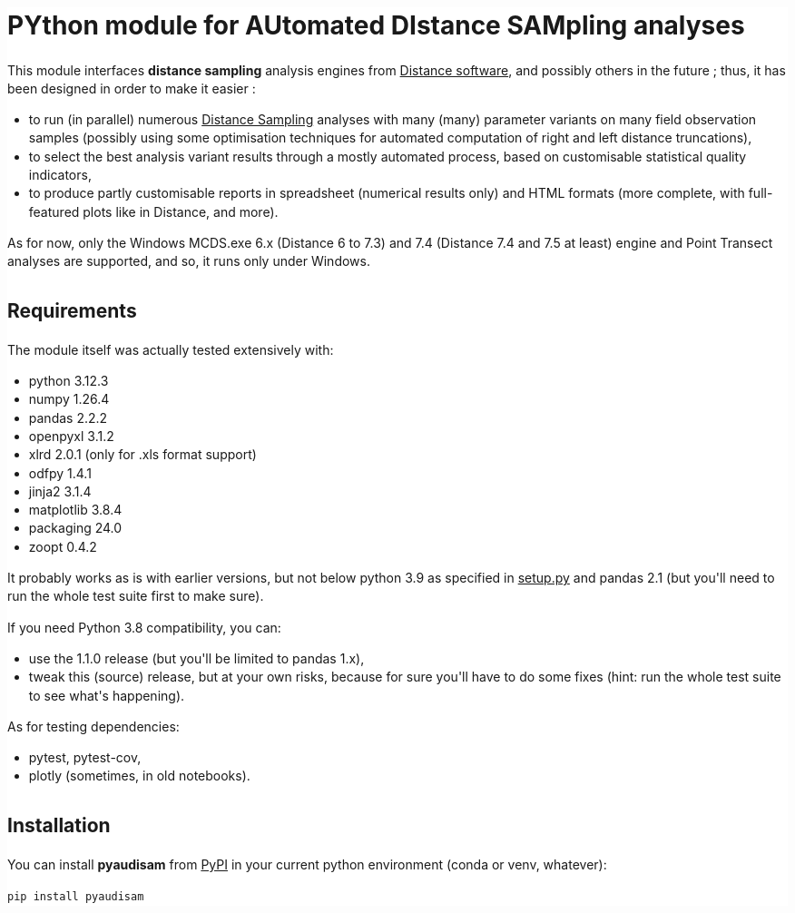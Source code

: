 # PYthon module for AUtomated DIstance SAMpling analyses

This module interfaces **distance sampling** analysis engines from [Distance software](https://distancesampling.org/), and possibly others in the future ; thus, it has been designed in order to make it easier :
* to run (in parallel) numerous [Distance Sampling](https://en.wikipedia.org/wiki/Distance_sampling) analyses with many (many) parameter variants on many field observation samples
  (possibly using some optimisation techniques for automated computation of right and left distance truncations),
* to select the best analysis variant results through a mostly automated process, based on customisable statistical
  quality indicators,
* to produce partly customisable reports in spreadsheet (numerical results only) and HTML formats
  (more complete, with full-featured plots like in Distance, and more).

As for now, only the Windows MCDS.exe 6.x (Distance 6 to 7.3) and 7.4 (Distance 7.4 and 7.5 at least) engine and Point Transect analyses are supported, and so, it runs only under Windows.

## Requirements

The module itself was actually tested extensively with:
* python 3.12.3
* numpy 1.26.4
* pandas 2.2.2
* openpyxl 3.1.2
* xlrd 2.0.1 (only for .xls format support)
* odfpy 1.4.1
* jinja2 3.1.4
* matplotlib 3.8.4
* packaging 24.0
* zoopt 0.4.2

It probably works as is with earlier versions, but not below python 3.9 as specified in [setup.py](https://github.com/denmedius/pyaudisam/blob/main/setup.py) and pandas 2.1 (but you'll need to run the whole test suite first to make sure).

If you need Python 3.8 compatibility, you can:
* use the 1.1.0 release (but you'll be limited to pandas 1.x),
* tweak this (source) release, but at your own risks, because for sure you'll have to do some fixes (hint: run the whole test suite to see what's happening).

As for testing dependencies:
* pytest, pytest-cov,
* plotly (sometimes, in old notebooks).

## Installation

You can install **pyaudisam** from [PyPI](https://pypi.org/project/pyaudisam/) in your current python environment (conda or venv, whatever):

`pip install pyaudisam`
